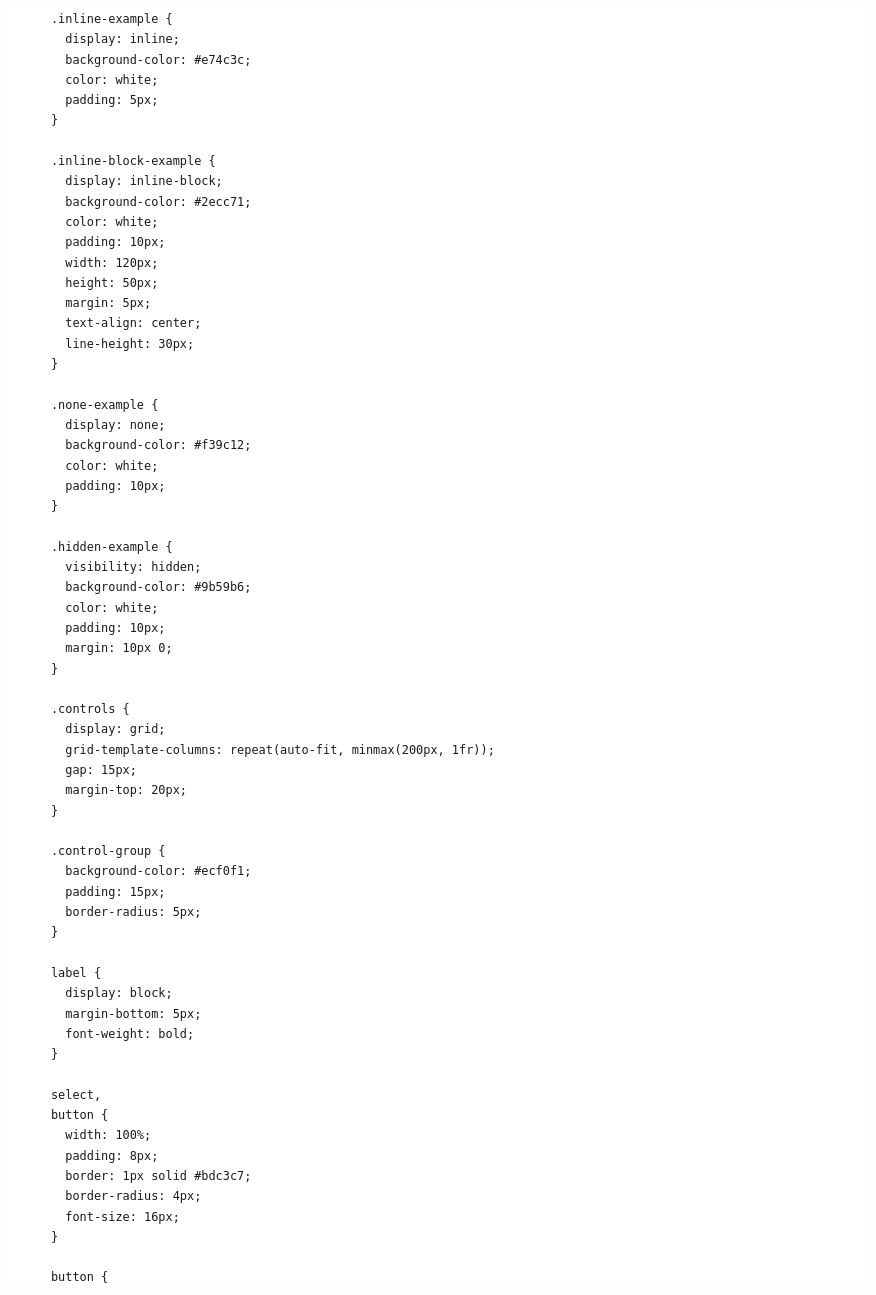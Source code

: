 ```html
      .inline-example {
        display: inline;
        background-color: #e74c3c;
        color: white;
        padding: 5px;
      }

      .inline-block-example {
        display: inline-block;
        background-color: #2ecc71;
        color: white;
        padding: 10px;
        width: 120px;
        height: 50px;
        margin: 5px;
        text-align: center;
        line-height: 30px;
      }

      .none-example {
        display: none;
        background-color: #f39c12;
        color: white;
        padding: 10px;
      }

      .hidden-example {
        visibility: hidden;
        background-color: #9b59b6;
        color: white;
        padding: 10px;
        margin: 10px 0;
      }

      .controls {
        display: grid;
        grid-template-columns: repeat(auto-fit, minmax(200px, 1fr));
        gap: 15px;
        margin-top: 20px;
      }

      .control-group {
        background-color: #ecf0f1;
        padding: 15px;
        border-radius: 5px;
      }

      label {
        display: block;
        margin-bottom: 5px;
        font-weight: bold;
      }

      select,
      button {
        width: 100%;
        padding: 8px;
        border: 1px solid #bdc3c7;
        border-radius: 4px;
        font-size: 16px;
      }

      button {
```